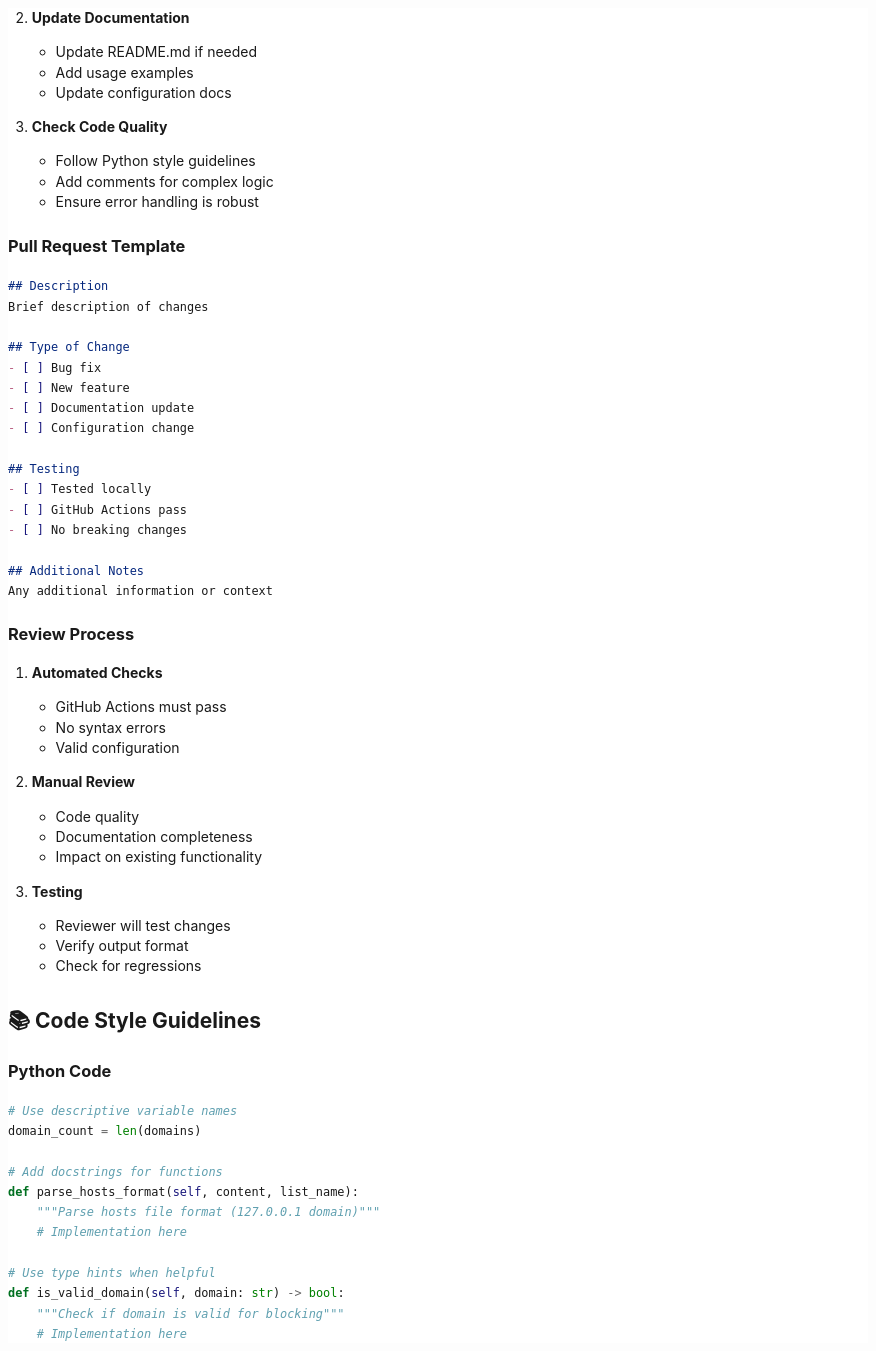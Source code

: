 2. **Update Documentation**
   - Update README.md if needed
   - Add usage examples
   - Update configuration docs

3. **Check Code Quality**
   - Follow Python style guidelines
   - Add comments for complex logic
   - Ensure error handling is robust

### Pull Request Template

```markdown
## Description
Brief description of changes

## Type of Change
- [ ] Bug fix
- [ ] New feature
- [ ] Documentation update
- [ ] Configuration change

## Testing
- [ ] Tested locally
- [ ] GitHub Actions pass
- [ ] No breaking changes

## Additional Notes
Any additional information or context
```

### Review Process

1. **Automated Checks**
   - GitHub Actions must pass
   - No syntax errors
   - Valid configuration

2. **Manual Review**
   - Code quality
   - Documentation completeness
   - Impact on existing functionality

3. **Testing**
   - Reviewer will test changes
   - Verify output format
   - Check for regressions

## 📚 Code Style Guidelines

### Python Code

```python
# Use descriptive variable names
domain_count = len(domains)

# Add docstrings for functions
def parse_hosts_format(self, content, list_name):
    """Parse hosts file format (127.0.0.1 domain)"""
    # Implementation here

# Use type hints when helpful
def is_valid_domain(self, domain: str) -> bool:
    """Check if domain is valid for blocking"""
    # Implementation here
```